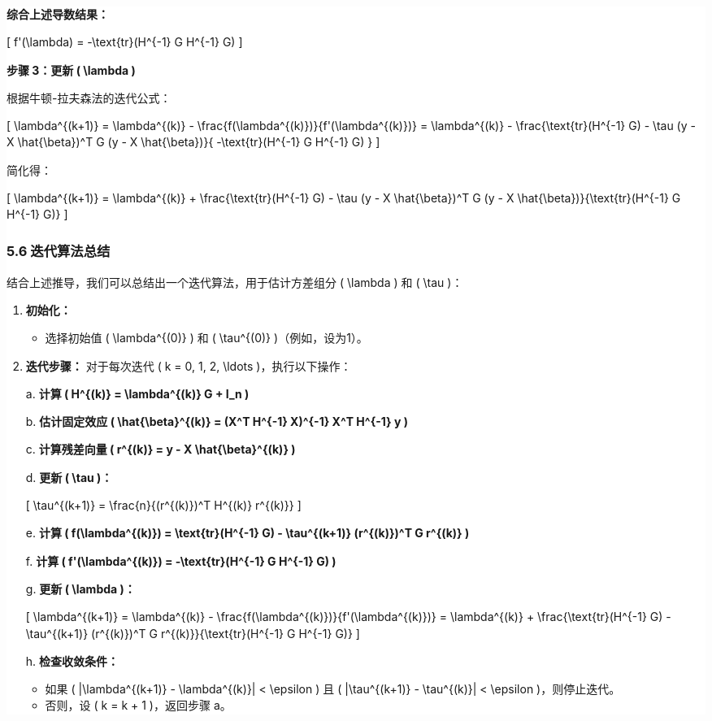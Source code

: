**综合上述导数结果：**

\[
f'(\lambda) = -\text{tr}(H^{-1} G H^{-1} G)
\]

**步骤 3：更新 \( \lambda \)**

根据牛顿-拉夫森法的迭代公式：

\[
\lambda^{(k+1)} = \lambda^{(k)} - \frac{f(\lambda^{(k)})}{f'(\lambda^{(k)})} = \lambda^{(k)} - \frac{\text{tr}(H^{-1} G) - \tau (y - X \hat{\beta})^T G (y - X \hat{\beta})}{ -\text{tr}(H^{-1} G H^{-1} G) }
\]

简化得：

\[
\lambda^{(k+1)} = \lambda^{(k)} + \frac{\text{tr}(H^{-1} G) - \tau (y - X \hat{\beta})^T G (y - X \hat{\beta})}{\text{tr}(H^{-1} G H^{-1} G)}
\]

### 5.6 **迭代算法总结**

结合上述推导，我们可以总结出一个迭代算法，用于估计方差组分 \( \lambda \) 和 \( \tau \)：

1. **初始化：**
   - 选择初始值 \( \lambda^{(0)} \) 和 \( \tau^{(0)} \)（例如，设为1）。
   
2. **迭代步骤：** 对于每次迭代 \( k = 0, 1, 2, \ldots \)，执行以下操作：
   
   a. **计算 \( H^{(k)} = \lambda^{(k)} G + I_n \)**
   
   b. **估计固定效应 \( \hat{\beta}^{(k)} = (X^T H^{-1} X)^{-1} X^T H^{-1} y \)**
   
   c. **计算残差向量 \( r^{(k)} = y - X \hat{\beta}^{(k)} \)**
   
   d. **更新 \( \tau \)：**
   
      \[
      \tau^{(k+1)} = \frac{n}{(r^{(k)})^T H^{(k)} r^{(k)}}
      \]
   
   e. **计算 \( f(\lambda^{(k)}) = \text{tr}(H^{-1} G) - \tau^{(k+1)} (r^{(k)})^T G r^{(k)} \)**
   
   f. **计算 \( f'(\lambda^{(k)}) = -\text{tr}(H^{-1} G H^{-1} G) \)**
   
   g. **更新 \( \lambda \)：**
   
      \[
      \lambda^{(k+1)} = \lambda^{(k)} - \frac{f(\lambda^{(k)})}{f'(\lambda^{(k)})} = \lambda^{(k)} + \frac{\text{tr}(H^{-1} G) - \tau^{(k+1)} (r^{(k)})^T G r^{(k)}}{\text{tr}(H^{-1} G H^{-1} G)}
      \]
   
   h. **检查收敛条件：**
      - 如果 \( |\lambda^{(k+1)} - \lambda^{(k)}| < \epsilon \) 且 \( |\tau^{(k+1)} - \tau^{(k)}| < \epsilon \)，则停止迭代。
      - 否则，设 \( k = k + 1 \)，返回步骤 a。
